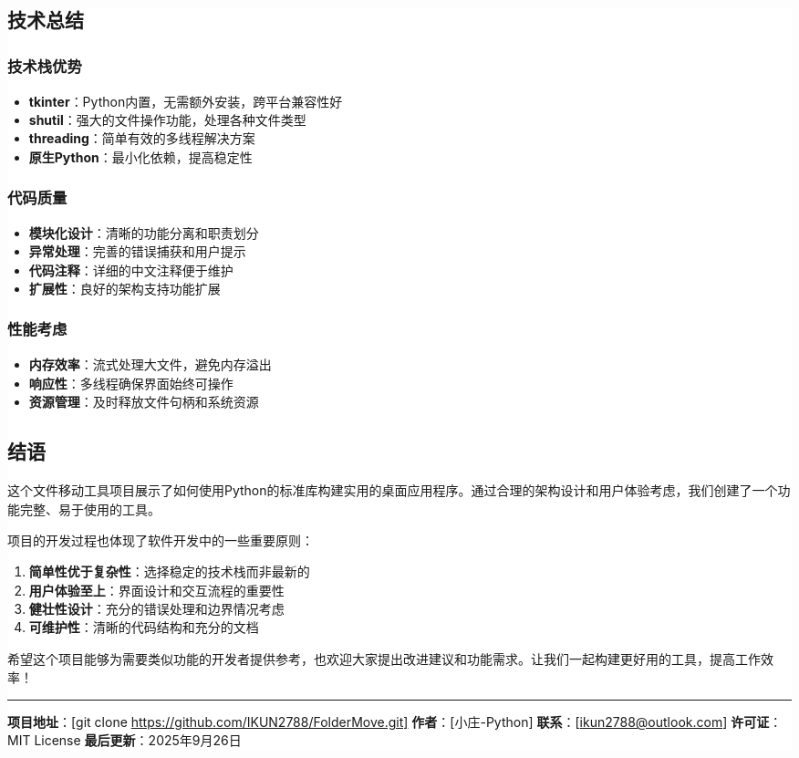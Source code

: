 ## 技术总结

### 技术栈优势

- **tkinter**：Python内置，无需额外安装，跨平台兼容性好
- **shutil**：强大的文件操作功能，处理各种文件类型
- **threading**：简单有效的多线程解决方案
- **原生Python**：最小化依赖，提高稳定性

### 代码质量

- **模块化设计**：清晰的功能分离和职责划分
- **异常处理**：完善的错误捕获和用户提示
- **代码注释**：详细的中文注释便于维护
- **扩展性**：良好的架构支持功能扩展

### 性能考虑

- **内存效率**：流式处理大文件，避免内存溢出
- **响应性**：多线程确保界面始终可操作
- **资源管理**：及时释放文件句柄和系统资源

## 结语

这个文件移动工具项目展示了如何使用Python的标准库构建实用的桌面应用程序。通过合理的架构设计和用户体验考虑，我们创建了一个功能完整、易于使用的工具。

项目的开发过程也体现了软件开发中的一些重要原则：

1. **简单性优于复杂性**：选择稳定的技术栈而非最新的
2. **用户体验至上**：界面设计和交互流程的重要性
3. **健壮性设计**：充分的错误处理和边界情况考虑
4. **可维护性**：清晰的代码结构和充分的文档

希望这个项目能够为需要类似功能的开发者提供参考，也欢迎大家提出改进建议和功能需求。让我们一起构建更好用的工具，提高工作效率！

---

**项目地址**：[git clone https://github.com/IKUN2788/FolderMove.git]
**作者**：[小庄-Python]
**联系**：[ikun2788@outlook.com]
**许可证**：MIT License
**最后更新**：2025年9月26日
